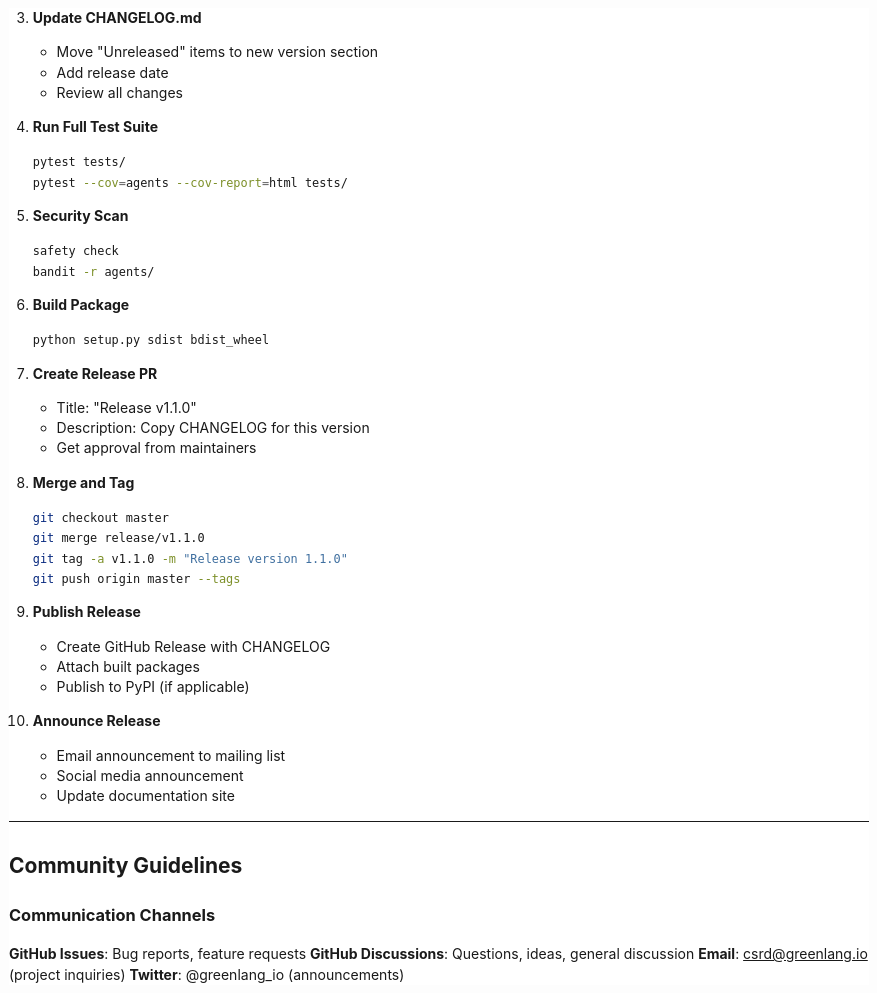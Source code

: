 3. **Update CHANGELOG.md**
   - Move "Unreleased" items to new version section
   - Add release date
   - Review all changes

4. **Run Full Test Suite**
   ```bash
   pytest tests/
   pytest --cov=agents --cov-report=html tests/
   ```

5. **Security Scan**
   ```bash
   safety check
   bandit -r agents/
   ```

6. **Build Package**
   ```bash
   python setup.py sdist bdist_wheel
   ```

7. **Create Release PR**
   - Title: "Release v1.1.0"
   - Description: Copy CHANGELOG for this version
   - Get approval from maintainers

8. **Merge and Tag**
   ```bash
   git checkout master
   git merge release/v1.1.0
   git tag -a v1.1.0 -m "Release version 1.1.0"
   git push origin master --tags
   ```

9. **Publish Release**
   - Create GitHub Release with CHANGELOG
   - Attach built packages
   - Publish to PyPI (if applicable)

10. **Announce Release**
    - Email announcement to mailing list
    - Social media announcement
    - Update documentation site

---

## Community Guidelines

### Communication Channels

**GitHub Issues**: Bug reports, feature requests
**GitHub Discussions**: Questions, ideas, general discussion
**Email**: csrd@greenlang.io (project inquiries)
**Twitter**: @greenlang_io (announcements)
